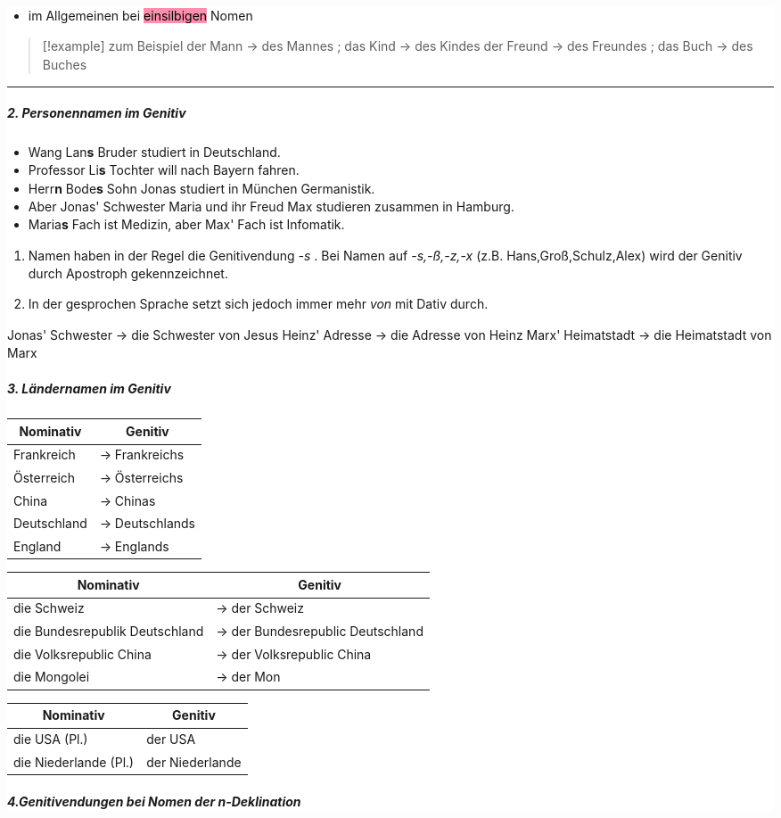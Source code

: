 
- im Allgemeinen bei <mark style="background: #FF5582A6;">einsilbigen</mark> Nomen 
> [!example] zum Beispiel
> der Mann -> des Mannes ; das Kind -> des Kindes
> der Freund -> des Freundes ; das Buch -> des Buches

___
##### 2. Personennamen im Genitiv

- Wang Lan**s** Bruder studiert in Deutschland.
- Professor Li**s** Tochter will nach Bayern fahren.
- Herr**n** Bode**s** Sohn Jonas studiert in München Germanistik.
- Aber Jonas' Schwester Maria und ihr Freud Max studieren zusammen in Hamburg.
- Maria**s** Fach ist Medizin, aber Max' Fach ist Infomatik.

1. Namen haben in der Regel die Genitivendung *-s*  . Bei Namen auf *-s,-ß,-z,-x* (z.B. Hans,Groß,Schulz,Alex) wird der Genitiv durch Apostroph gekennzeichnet.

2. In der gesprochen Sprache setzt sich jedoch immer mehr *von* mit Dativ durch.

Jonas' Schwester -> die Schwester von Jesus
Heinz' Adresse -> die Adresse von Heinz
Marx' Heimatstadt -> die Heimatstadt von Marx

##### 3. Ländernamen im Genitiv

| Nominativ   | Genitiv      |
| ----------- | ------------ |
| Frankreich  | -> Frankreichs  |
| Österreich  | -> Österreichs  |
| China       | -> Chinas       |
| Deutschland | -> Deutschlands |
| England     | -> Englands     |

| Nominativ                      | Genitiv                           |
| ------------------------------ | --------------------------------- |
| die Schweiz                    | -> der Schweiz                    |
| die Bundesrepublik Deutschland | -> der Bundesrepublic Deutschland |
| die Volksrepublic China        | -> der Volksrepublic China        |
| die Mongolei                   | -> der Mon                        | 

| Nominativ             | Genitiv         |
| --------------------- | --------------- |
| die USA (Pl.)         | der USA         |
| die Niederlande (Pl.) | der Niederlande | 
##### 4.Genitivendungen bei Nomen der *n*-Deklination
